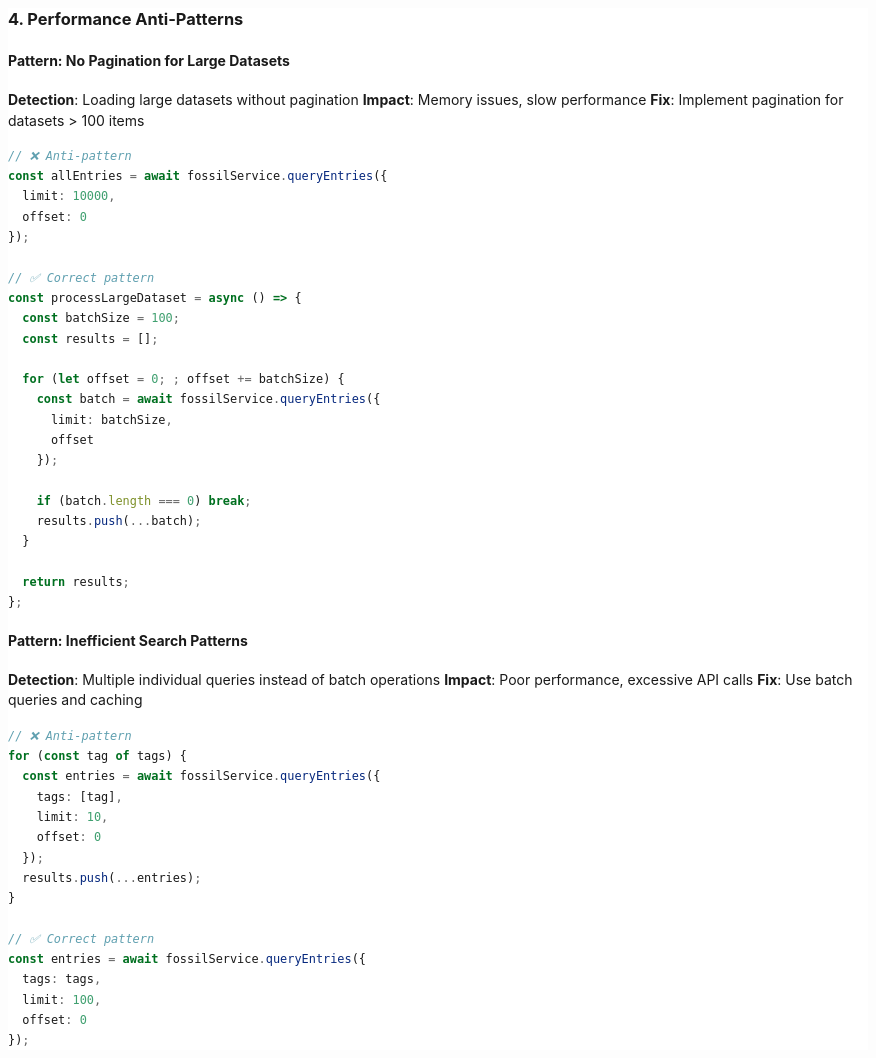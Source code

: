 ### 4. Performance Anti-Patterns

#### Pattern: No Pagination for Large Datasets
**Detection**: Loading large datasets without pagination
**Impact**: Memory issues, slow performance
**Fix**: Implement pagination for datasets > 100 items

```typescript
// ❌ Anti-pattern
const allEntries = await fossilService.queryEntries({
  limit: 10000,
  offset: 0
});

// ✅ Correct pattern
const processLargeDataset = async () => {
  const batchSize = 100;
  const results = [];
  
  for (let offset = 0; ; offset += batchSize) {
    const batch = await fossilService.queryEntries({
      limit: batchSize,
      offset
    });
    
    if (batch.length === 0) break;
    results.push(...batch);
  }
  
  return results;
};
```

#### Pattern: Inefficient Search Patterns
**Detection**: Multiple individual queries instead of batch operations
**Impact**: Poor performance, excessive API calls
**Fix**: Use batch queries and caching

```typescript
// ❌ Anti-pattern
for (const tag of tags) {
  const entries = await fossilService.queryEntries({
    tags: [tag],
    limit: 10,
    offset: 0
  });
  results.push(...entries);
}

// ✅ Correct pattern
const entries = await fossilService.queryEntries({
  tags: tags,
  limit: 100,
  offset: 0
});
```
